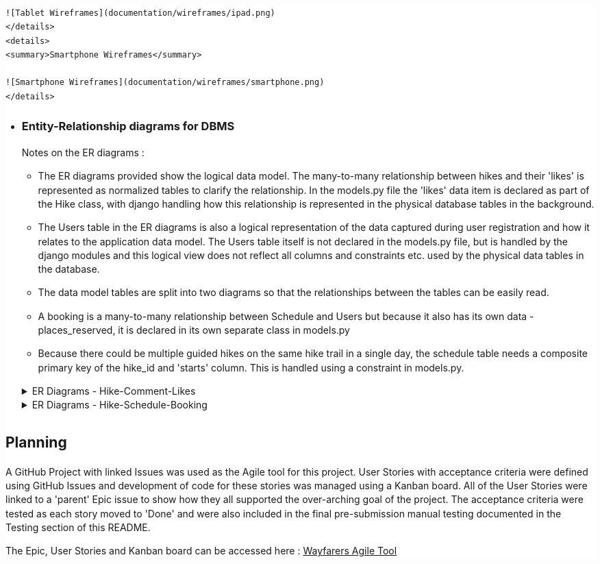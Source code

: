     ![Tablet Wireframes](documentation/wireframes/ipad.png)
    </details>
    <details>
    <summary>Smartphone Wireframes</summary>

    ![Smartphone Wireframes](documentation/wireframes/smartphone.png)
    </details>

-   ### Entity-Relationship diagrams for DBMS
    
      Notes on the ER diagrams :

      - The ER diagrams provided show the logical data model.  The many-to-many relationship between hikes and their 'likes' is represented as normalized tables to clarify the relationship.  In the models.py file the 'likes' data item is declared as part of the Hike class, with django handling how this relationship is represented in the physical database tables in the background.

      - The Users table in the ER diagrams is also a logical representation of the data captured during user registration and how it relates to the application data model.  The Users table itself is not declared in the models.py file, but is handled by the django modules and this logical view does not reflect all columns and constraints etc. used by the physical data tables in the database.

      - The data model tables are split into two diagrams so that the relationships between the tables can be easily read.

      - A booking is a many-to-many relationship between Schedule and Users but because it also has its own data - places_reserved, it is declared in its own separate class in models.py

      - Because there could be multiple guided hikes on the same hike trail in a single day, the schedule table needs a composite primary key of the hike_id and 'starts' column.  This is handled using a constraint in models.py.

    <details>
    <summary>ER Diagrams - Hike-Comment-Likes</summary>

    ![ER Diagrams1](documentation/entity-relationship-diagrams/hike-comment-likes.png)
    </details>
    <details>
    <summary>ER Diagrams - Hike-Schedule-Booking</summary>

    ![ER Diagrams2](documentation/entity-relationship-diagrams/hike-schedule-booking.png)
    </details>

## Planning

A GitHub Project with linked Issues was used as the Agile tool for this project.  User Stories with acceptance criteria were defined using GitHub Issues and development of code for these stories was managed using a Kanban board.  All of the User Stories were linked to a 'parent' Epic issue to show how they all supported the over-arching goal of the project.  The acceptance criteria were tested as each story moved to 'Done' and were also included in the final pre-submission manual testing documented in the Testing section of this README.

The Epic, User Stories and Kanban board can be accessed here : [Wayfarers Agile Tool](https://github.com/elainebroche-dev/pf4-wayfarers-guided-hikes/projects/1)

